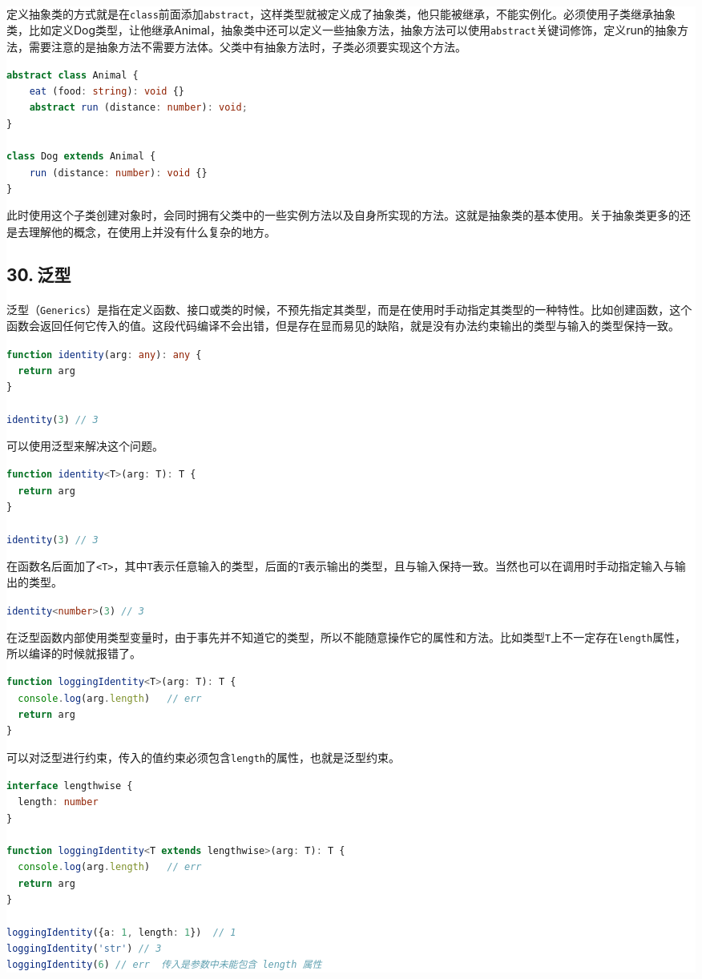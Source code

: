 定义抽象类的方式就是在```class```前面添加```abstract```，这样类型就被定义成了抽象类，他只能被继承，不能实例化。必须使用子类继承抽象类，比如定义Dog类型，让他继承Animal，抽象类中还可以定义一些抽象方法，抽象方法可以使用```abstract```关键词修饰，定义run的抽象方法，需要注意的是抽象方法不需要方法体。父类中有抽象方法时，子类必须要实现这个方法。

```ts
abstract class Animal {
    eat (food: string): void {}
    abstract run (distance: number): void;
}

class Dog extends Animal {
    run (distance: number): void {}
}
```

此时使用这个子类创建对象时，会同时拥有父类中的一些实例方法以及自身所实现的方法。这就是抽象类的基本使用。关于抽象类更多的还是去理解他的概念，在使用上并没有什么复杂的地方。

## 30. 泛型

泛型（```Generics```）是指在定义函数、接口或类的时候，不预先指定其类型，而是在使用时手动指定其类型的一种特性。比如创建函数，这个函数会返回任何它传入的值。这段代码编译不会出错，但是存在显而易见的缺陷，就是没有办法约束输出的类型与输入的类型保持一致。

```ts
function identity(arg: any): any {
  return arg
}

identity(3) // 3
```

可以使用泛型来解决这个问题。

```ts
function identity<T>(arg: T): T {
  return arg
}

identity(3) // 3
```

在函数名后面加了```<T>```，其中```T```表示任意输入的类型，后面的```T```表示输出的类型，且与输入保持一致。当然也可以在调用时手动指定输入与输出的类型。

```ts
identity<number>(3) // 3
```

在泛型函数内部使用类型变量时，由于事先并不知道它的类型，所以不能随意操作它的属性和方法。比如类型```T```上不一定存在```length```属性，所以编译的时候就报错了。

```ts
function loggingIdentity<T>(arg: T): T {
  console.log(arg.length)   // err 
  return arg
}
```

可以对泛型进行约束，传入的值约束必须包含```length```的属性，也就是泛型约束。

```ts
interface lengthwise {
  length: number
}

function loggingIdentity<T extends lengthwise>(arg: T): T {
  console.log(arg.length)   // err 
  return arg
}

loggingIdentity({a: 1, length: 1})  // 1
loggingIdentity('str') // 3
loggingIdentity(6) // err  传入是参数中未能包含 length 属性
```
